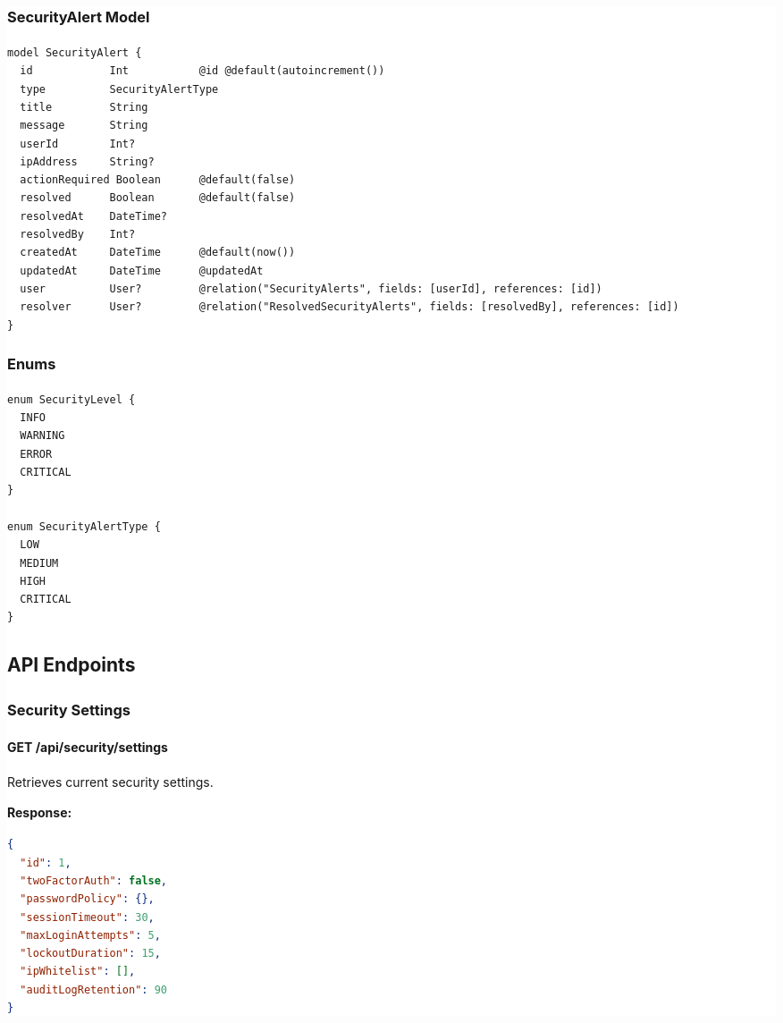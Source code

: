 ### SecurityAlert Model
```prisma
model SecurityAlert {
  id            Int           @id @default(autoincrement())
  type          SecurityAlertType
  title         String
  message       String
  userId        Int?
  ipAddress     String?
  actionRequired Boolean      @default(false)
  resolved      Boolean       @default(false)
  resolvedAt    DateTime?
  resolvedBy    Int?
  createdAt     DateTime      @default(now())
  updatedAt     DateTime      @updatedAt
  user          User?         @relation("SecurityAlerts", fields: [userId], references: [id])
  resolver      User?         @relation("ResolvedSecurityAlerts", fields: [resolvedBy], references: [id])
}
```

### Enums
```prisma
enum SecurityLevel {
  INFO
  WARNING
  ERROR
  CRITICAL
}

enum SecurityAlertType {
  LOW
  MEDIUM
  HIGH
  CRITICAL
}
```

## API Endpoints

### Security Settings

#### GET /api/security/settings
Retrieves current security settings.

**Response:**
```json
{
  "id": 1,
  "twoFactorAuth": false,
  "passwordPolicy": {},
  "sessionTimeout": 30,
  "maxLoginAttempts": 5,
  "lockoutDuration": 15,
  "ipWhitelist": [],
  "auditLogRetention": 90
}
```
